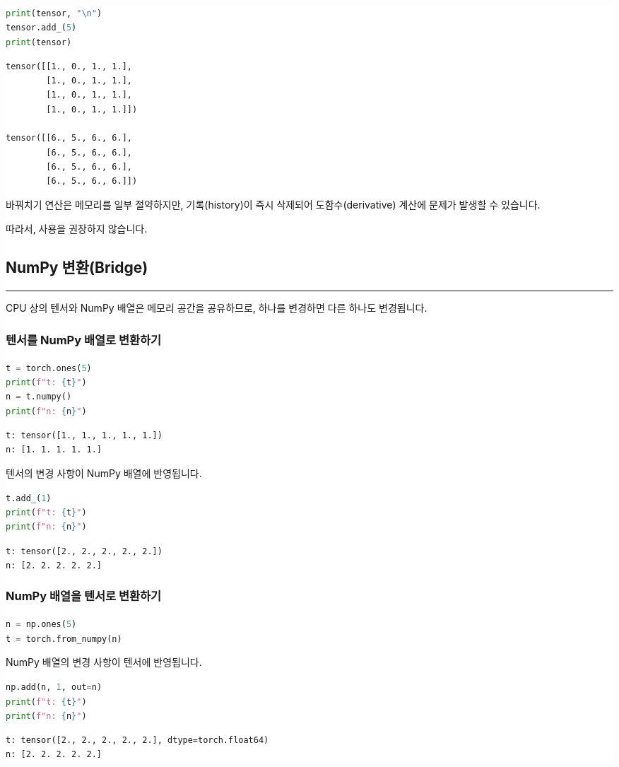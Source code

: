 


```python
print(tensor, "\n")
tensor.add_(5)
print(tensor)
```

    tensor([[1., 0., 1., 1.],
            [1., 0., 1., 1.],
            [1., 0., 1., 1.],
            [1., 0., 1., 1.]]) 
    
    tensor([[6., 5., 6., 6.],
            [6., 5., 6., 6.],
            [6., 5., 6., 6.],
            [6., 5., 6., 6.]])


바꿔치기 연산은 메모리를 일부 절약하지만, 기록(history)이 즉시 삭제되어 도함수(derivative) 계산에 문제가 발생할 수 있습니다.

따라서, 사용을 권장하지 않습니다.



## NumPy 변환(Bridge)
---
CPU 상의 텐서와 NumPy 배열은 메모리 공간을 공유하므로, 하나를 변경하면 다른 하나도 변경됩니다.

### 텐서를 NumPy 배열로 변환하기

```python
t = torch.ones(5)
print(f"t: {t}")
n = t.numpy()
print(f"n: {n}")
```

    t: tensor([1., 1., 1., 1., 1.])
    n: [1. 1. 1. 1. 1.]


텐서의 변경 사항이 NumPy 배열에 반영됩니다.

```python
t.add_(1)
print(f"t: {t}")
print(f"n: {n}")
```

    t: tensor([2., 2., 2., 2., 2.])
    n: [2. 2. 2. 2. 2.]


### NumPy 배열을 텐서로 변환하기


```python
n = np.ones(5)
t = torch.from_numpy(n)
```

NumPy 배열의 변경 사항이 텐서에 반영됩니다.

```python
np.add(n, 1, out=n)
print(f"t: {t}")
print(f"n: {n}")
```

    t: tensor([2., 2., 2., 2., 2.], dtype=torch.float64)
    n: [2. 2. 2. 2. 2.]


